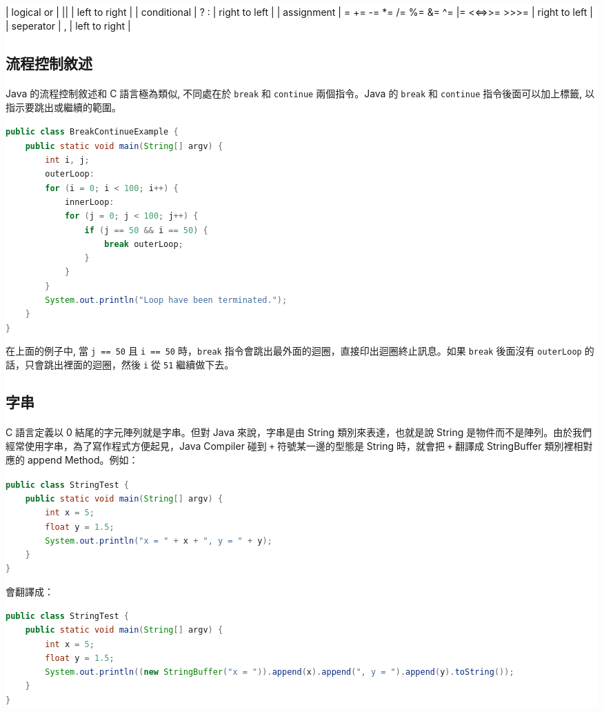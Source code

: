 | logical or | &#124;&#124; | left to right |
| conditional | ? : | right to left |
| assignment | = += -= \*= /= %= &= ^= &#124;= &lt;&lt;=&gt;&gt;= &gt;&gt;&gt;= | right to left |
| seperator | , | left to right |

## 流程控制敘述

Java 的流程控制敘述和 C 語言極為類似, 不同處在於 `break` 和 `continue` 兩個指令。Java 的 `break` 和 `continue` 指令後面可以加上標籤, 以指示要跳出或繼續的範圍。

```java
public class BreakContinueExample {
    public static void main(String[] argv) {
        int i, j;
        outerLoop:
        for (i = 0; i < 100; i++) {
            innerLoop:
            for (j = 0; j < 100; j++) {
                if (j == 50 && i == 50) {
                    break outerLoop;
                }
            }
        }
        System.out.println("Loop have been terminated.");
    }
}
```

在上面的例子中, 當 `j == 50` 且 `i == 50` 時，`break` 指令會跳出最外面的迴圈，直接印出迴圈終止訊息。如果 `break` 後面沒有 `outerLoop` 的話，只會跳出裡面的迴圈，然後 `i` 從 `51` 繼續做下去。

## 字串

C 語言定義以 0 結尾的字元陣列就是字串。但對 Java 來說，字串是由 String 類別來表達，也就是說 String 是物件而不是陣列。由於我們經常使用字串，為了寫作程式方便起見，Java Compiler 碰到 `+` 符號某一邊的型態是 String 時，就會把 `+` 翻譯成 StringBuffer 類別裡相對應的 append Method。例如：

```java
public class StringTest {
    public static void main(String[] argv) {
        int x = 5;
        float y = 1.5;
        System.out.println("x = " + x + ", y = " + y);
    }
}
```

會翻譯成：

```java
public class StringTest {
    public static void main(String[] argv) {
        int x = 5;
        float y = 1.5;
        System.out.println((new StringBuffer("x = ")).append(x).append(", y = ").append(y).toString());
    }
}
```
